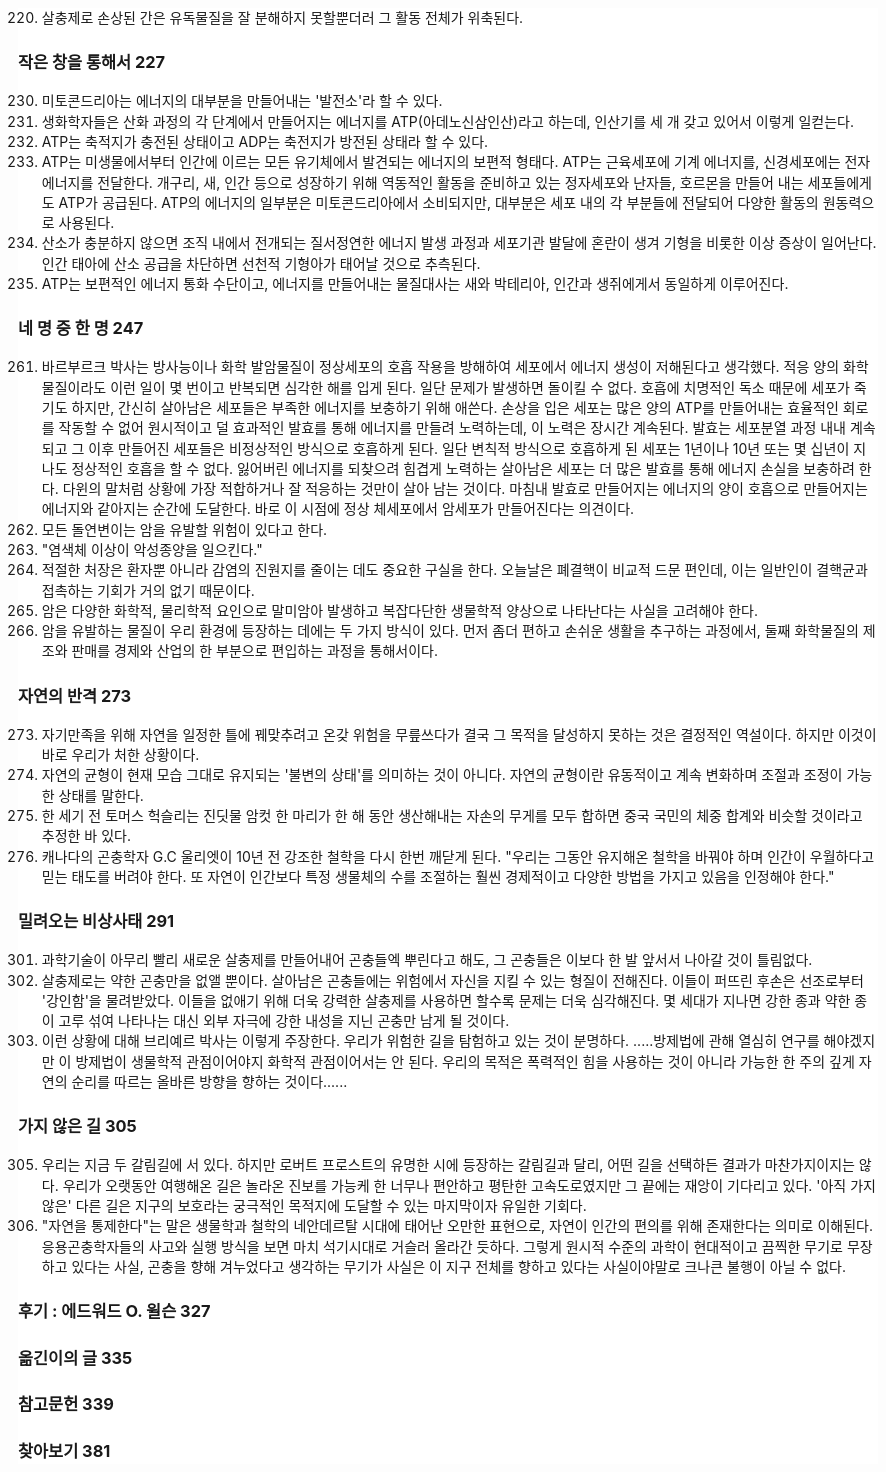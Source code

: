 220. 살충제로 손상된 간은 유독물질을 잘 분해하지 못할뿐더러 그 활동 전체가 위축된다.
### 작은 창을 통해서 227
230. 미토콘드리아는 에너지의 대부분을 만들어내는 '발전소'라 할 수 있다.
230. 생화학자들은 산화 과정의 각 단계에서 만들어지는 에너지를 ATP(아데노신삼인산)라고 하는데, 인산기를 세 개 갖고 있어서 이렇게 일컫는다.
231. ATP는 축적지가 충전된 상태이고 ADP는 축전지가 방전된 상태라 할 수 있다.
231. ATP는 미생물에서부터 인간에 이르는 모든 유기체에서 발견되는 에너지의 보편적 형태다. ATP는 근육세포에 기계 에너지를, 신경세포에는 전자 에너지를 전달한다. 개구리, 새, 인간 등으로 성장하기 위해 역동적인 활동을 준비하고 있는 정자세포와 난자들, 호르몬을 만들어 내는 세포들에게도 ATP가 공급된다. ATP의 에너지의 일부분은 미토콘드리아에서 소비되지만, 대부분은 세포 내의 각 부분들에 전달되어 다양한 활동의 원동력으로 사용된다.
233. 산소가 충분하지 않으면 조직 내에서 전개되는 질서정연한 에너지 발생 과정과 세포기관 발달에 혼란이 생겨 기형을 비롯한 이상 증상이 일어난다. 인간 태아에 산소 공급을 차단하면 선천적 기형아가 태어날 것으로 추측된다.
235. ATP는 보편적인 에너지 통화 수단이고, 에너지를 만들어내는 물질대사는 새와 박테리아, 인간과 생쥐에게서 동일하게 이루어진다.    
### 네 명 중 한 명 247
261. 바르부르크 박사는 방사능이나 화학 발암물질이 정상세포의 호흡 작용을 방해하여 세포에서 에너지 생성이 저해된다고 생각했다. 적응 양의 화학물질이라도 이런 일이 몇 번이고 반복되면 심각한 해를 입게 된다. 일단 문제가 발생하면 돌이킬 수 없다. 호흡에 치명적인 독소 때문에 세포가 죽기도 하지만, 간신히 살아남은 세포들은 부족한 에너지를 보충하기 위해 애쓴다. 손상을 입은 세포는 많은 양의 ATP를 만들어내는 효율적인 회로를 작동할 수 없어 원시적이고 덜 효과적인 발효를 통해 에너지를 만들려 노력하는데, 이 노력은 장시간 계속된다. 발효는 세포분열 과정 내내 계속되고 그 이후 만들어진 세포들은 비정상적인 방식으로 호흡하게 된다. 일단 변칙적 방식으로 호흡하게 된 세포는 1년이나 10년 또는 몇 십년이 지나도 정상적인 호흡을 할 수 없다. 잃어버린 에너지를 되찾으려 힘겹게 노력하는 살아남은 세포는 더 많은 발효를 통해 에너지 손실을 보충하려 한다. 다윈의 말처럼 상황에 가장 적합하거나 잘 적응하는 것만이 살아 남는 것이다. 마침내 발효로 만들어지는 에너지의 양이 호흡으로 만들어지는 에너지와 같아지는 순간에 도달한다. 바로 이 시점에 정상 체세포에서 암세포가 만들어진다는 의견이다.
262. 모든 돌연변이는 암을 유발할 위험이 있다고 한다.
263. "염색체 이상이 악성종양을 일으킨다."
270. 적절한 처장은 환자뿐 아니라 감염의 진원지를 줄이는 데도 중요한 구실을 한다. 오늘날은 폐결핵이 비교적 드문 편인데, 이는 일반인이 결핵균과 접촉하는 기회가 거의 없기 때문이다.
270. 암은 다양한 화학적, 물리학적 요인으로 말미암아 발생하고 복잡다단한 생물학적 양상으로 나타난다는 사실을 고려해야 한다.
271. 암을 유발하는 물질이 우리 환경에 등장하는 데에는 두 가지 방식이 있다. 먼저 좀더 편하고 손쉬운 생활을 추구하는 과정에서, 둘째 화학물질의 제조와 판매를 경제와 산업의 한 부분으로 편입하는 과정을 통해서이다.
### 자연의 반격 273
273. 자기만족을 위해 자연을 일정한 틀에 꿰맞추려고 온갖 위험을 무릎쓰다가 결국 그 목적을 달성하지 못하는 것은 결정적인 역설이다. 하지만 이것이 바로 우리가 처한 상황이다.
275. 자연의 균형이 현재 모습 그대로 유지되는 '불변의 상태'를 의미하는 것이 아니다. 자연의 균형이란 유동적이고 계속 변화하며 조절과 조정이 가능한 상태를 말한다.
276. 한 세기 전 토머스 헉슬리는 진딧물 암컷 한 마리가 한 해 동안 생산해내는 자손의 무게를 모두 합하면 중국 국민의 체중 합계와 비슷할 것이라고 추정한 바 있다.
290. 캐나다의 곤충학자 G.C 울리엣이 10년 전 강조한 철학을 다시 한번 깨닫게 된다. "우리는 그동안 유지해온 철학을 바꿔야 하며 인간이 우월하다고 믿는 태도를 버려야 한다. 또 자연이 인간보다 특정 생물체의 수를 조절하는 훨씬 경제적이고 다양한 방법을 가지고 있음을 인정해야 한다." 
### 밀려오는 비상사태 291
301. 과학기술이 아무리 빨리 새로운 살충제를 만들어내어 곤충들엑 뿌린다고 해도, 그 곤충들은 이보다 한 발 앞서서 나아갈 것이 틀림없다.
301. 살충제로는 약한 곤충만을 없앨 뿐이다. 살아남은 곤충들에는 위험에서 자신을 지킬 수 있는 형질이 전해진다. 이들이 퍼뜨린 후손은 선조로부터 '강인함'을 물려받았다. 이들을 없애기 위해 더욱 강력한 살충제를 사용하면 할수록 문제는 더욱 심각해진다. 몇 세대가 지나면 강한 종과 약한 종이 고루 섞여 나타나는 대신 외부 자극에 강한 내성을 지닌 곤충만 남게 될 것이다.
304. 이런 상황에 대해 브리예르 박사는 이렇게 주장한다.
		우리가 위험한 길을 탐험하고 있는 것이 분명하다. .....방제법에 관해 열심히 연구를 해야겠지만 이 방제법이 생물학적 관점이어야지 화학적 관점이어서는 안 된다. 우리의 목적은 폭력적인 힘을 사용하는 것이 아니라 가능한 한 주의 깊게 자연의 순리를 따르는 올바른 방향을 향하는 것이다......
### 가지 않은 길 305
305. 우리는 지금 두 갈림길에 서 있다. 하지만 로버트 프로스트의 유명한 시에 등장하는 갈림길과 달리, 어떤 길을 선택하든 결과가 마찬가지이지는 않다. 우리가 오랫동안 여행해온 길은 놀라온 진보를 가능케 한 너무나 편안하고 평탄한 고속도로였지만 그 끝에는 재앙이 기다리고 있다. '아직 가지 않은' 다른 길은 지구의 보호라는 궁극적인 목적지에 도달할 수 있는 마지막이자 유일한 기회다.
325. "자연을 통제한다"는 말은 생물학과 철학의 네안데르탈 시대에 태어난 오만한 표현으로, 자연이 인간의 편의를 위해 존재한다는 의미로 이해된다. 응용곤충학자들의 사고와 실행 방식을 보면 마치 석기시대로 거슬러 올라간 듯하다. 그렇게 원시적 수준의 과학이 현대적이고 끔찍한 무기로 무장하고 있다는 사실, 곤충을 향해 겨누었다고 생각하는 무기가 사실은 이 지구 전체를 향하고 있다는 사실이야말로 크나큰 불행이 아닐 수 없다. 
### 후기 : 에드워드 O. 윌슨 327
### 옮긴이의 글 335
### 참고문헌 339
### 찾아보기 381


